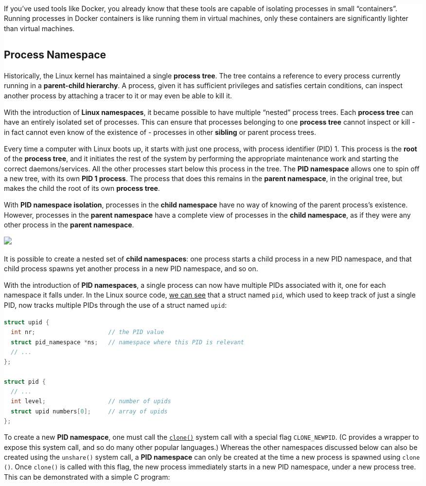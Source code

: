 If you’ve used tools like Docker, you already know that these tools are capable of isolating processes in small “containers”. Running processes in Docker containers is like running them in virtual machines, only these containers are significantly lighter than virtual machines. 

## Process Namespace

Historically, the Linux kernel has maintained a single **process tree**. The tree contains a reference to every process currently running in a **parent-child hierarchy**. A process, given it has sufficient privileges and satisfies certain conditions, can inspect another process by attaching a tracer to it or may even be able to kill it.

With the introduction of **Linux namespaces**, it became possible to have multiple “nested” process trees. Each **process tree** can have an entirely isolated set of processes. This can ensure that processes belonging to one **process tree** cannot inspect or kill - in fact cannot even know of the existence of - processes in other **sibling** or parent process trees.

Every time a computer with Linux boots up, it starts with just one process, with process identifier (PID) 1. This process is the **root** of the **process tree**, and it initiates the rest of the system by performing the appropriate maintenance work and starting the correct daemons/services. All the other processes start below this process in the tree. The **PID namespace** allows one to spin off a new tree, with its own **PID 1 process**. The process that does this remains in the **parent namespace**, in the original tree, but makes the child the root of its own **process tree**.

With **PID namespace isolation**, processes in the **child namespace** have no way of knowing of the parent process’s existence. However, processes in the **parent namespace** have a complete view of processes in the **child namespace**, as if they were any other process in the **parent namespace**.

![](https://uploads.toptal.io/blog/image/674/toptal-blog-image-1416487554032.png)

It is possible to create a nested set of **child namespaces**: one process starts a child process in a new PID namespace, and that child process spawns yet another process in a new PID namespace, and so on.

With the introduction of **PID namespaces**, a single process can now have multiple PIDs associated with it, one for each namespace it falls under. In the Linux source code, [we can see](http://lwn.net/Articles/259217/) that a struct named `pid`, which used to keep track of just a single PID, now tracks multiple PIDs through the use of a struct named `upid`:

```c
struct upid {
  int nr;                     // the PID value
  struct pid_namespace *ns;   // namespace where this PID is relevant
  // ...
};

struct pid {
  // ...
  int level;                  // number of upids
  struct upid numbers[0];     // array of upids
};
```

To create a new **PID namespace**, one must call the [`clone()`](http://linux.die.net/man/2/clone) system call with a special flag `CLONE_NEWPID`. (C provides a wrapper to expose this system call, and so do many other popular languages.) Whereas the other namespaces discussed below can also be created using the `unshare()` system call, a **PID namespace** can only be created at the time a new process is spawned using `clone()`. Once `clone()` is called with this flag, the new process immediately starts in a new PID namespace, under a new process tree. This can be demonstrated with a simple C program:
